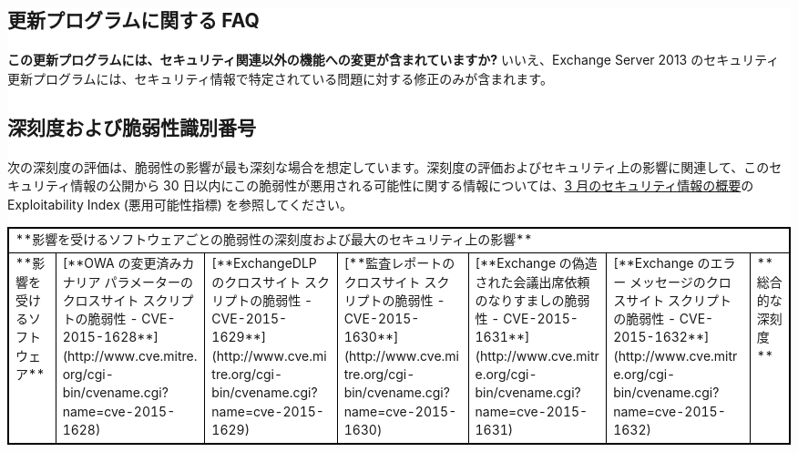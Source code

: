
更新プログラムに関する FAQ
--------------------------

<span id="sectionToggle2"></span>
**この更新プログラムには、セキュリティ関連以外の機能への変更が含まれていますか?**
いいえ、Exchange Server 2013 のセキュリティ更新プログラムには、セキュリティ情報で特定されている問題に対する修正のみが含まれます。

深刻度および脆弱性識別番号
--------------------------

<span id="sectionToggle3"></span>
次の深刻度の評価は、脆弱性の影響が最も深刻な場合を想定しています。深刻度の評価およびセキュリティ上の影響に関連して、このセキュリティ情報の公開から 30 日以内にこの脆弱性が悪用される可能性に関する情報については、[3 月のセキュリティ情報の概要](https://technet.microsoft.com/ja-jp/library/security/ms15-mar)の Exploitability Index (悪用可能性指標) を参照してください。

<p> </p>
<table style="border:1px solid black;">
<tr>
<td style="border:1px solid black;" colspan="7">
**影響を受けるソフトウェアごとの脆弱性の深刻度および最大のセキュリティ上の影響**

</td>
</tr>
<tr>
<td style="border:1px solid black;">
**影響を受けるソフトウェア**

</td>
<td style="border:1px solid black;">
[**OWA の変更済みカナリア パラメーターのクロスサイト スクリプトの脆弱性 - CVE-2015-1628**](http://www.cve.mitre.org/cgi-bin/cvename.cgi?name=cve-2015-1628)

</td>
<td style="border:1px solid black;">
[**ExchangeDLP のクロスサイト スクリプトの脆弱性 - CVE-2015-1629**](http://www.cve.mitre.org/cgi-bin/cvename.cgi?name=cve-2015-1629)

</td>
<td style="border:1px solid black;">
[**監査レポートのクロスサイト スクリプトの脆弱性 - CVE-2015-1630**](http://www.cve.mitre.org/cgi-bin/cvename.cgi?name=cve-2015-1630)

</td>
<td style="border:1px solid black;">
[**Exchange の偽造された会議出席依頼のなりすましの脆弱性 - CVE-2015-1631**](http://www.cve.mitre.org/cgi-bin/cvename.cgi?name=cve-2015-1631)

</td>
<td style="border:1px solid black;">
[**Exchange のエラー メッセージのクロスサイト スクリプトの脆弱性 - CVE-2015-1632**](http://www.cve.mitre.org/cgi-bin/cvename.cgi?name=cve-2015-1632)

</td>
<td style="border:1px solid black;">
**総合的な深刻度**
